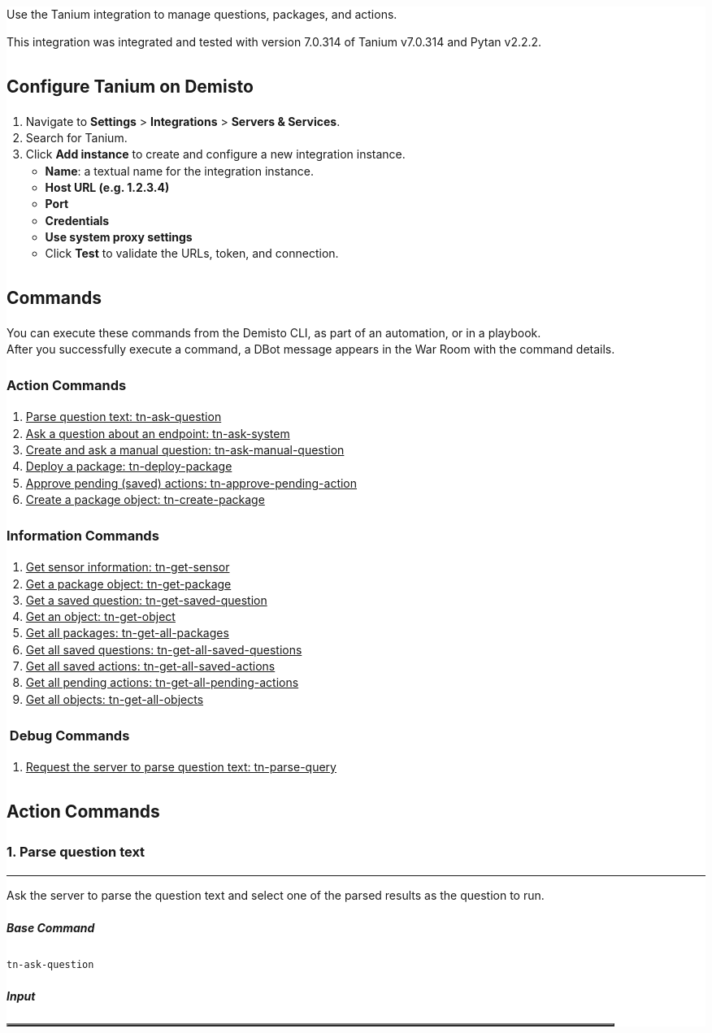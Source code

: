 <p>Use the Tanium integration to manage questions, packages, and actions.</p>
<p>This integration was integrated and tested with version 7.0.314 of Tanium v7.0.314 and Pytan v2.2.2.</p>
<h2>Configure Tanium on Demisto</h2>
<ol>
<li>Navigate to <strong>Settings</strong> &gt; <strong>Integrations</strong> &gt; <strong>Servers &amp; Services</strong>.</li>
<li>Search for Tanium.</li>
<li>Click <strong>Add instance</strong> to create and configure a new integration instance.<br>
<ul>
<li>
<strong>Name</strong>: a textual name for the integration instance.</li>
<li><strong>Host URL (e.g. 1.2.3.4)</strong></li>
<li><strong>Port</strong></li>
<li><strong>Credentials</strong></li>
<li><strong>Use system proxy settings</strong></li>
<li>Click <strong>Test</strong> to validate the URLs, token, and connection.</li>
</ul>
</li>
</ol>
<h2>Commands</h2>
<p>You can execute these commands from the Demisto CLI, as part of an automation, or in a playbook.<br> After you successfully execute a command, a DBot message appears in the War Room with the command details.</p>
<h3>Action Commands</h3>
<ol>
<li><a href="#h_68592942981536234345847">Parse question text: tn-ask-question</a></li>
<li><a href="#h_4702385721801536234352417">Ask a question about an endpoint: tn-ask-system</a></li>
<li><a href="#h_821282513511536234358842">Create and ask a manual question: tn-ask-manual-question</a></li>
<li><a href="#h_4182715695201536234365360">Deploy a package: tn-deploy-package</a></li>
<li><a href="#h_4505936596871536234377786">Approve pending (saved) actions: tn-approve-pending-action</a></li>
<li><a href="#h_3428607248541536234384276">Create a package object: tn-create-package</a></li>
</ol>
<h3>Information Commands</h3>
<ol>
<li><a href="#h_79985657810211536234394171">Get sensor information: tn-get-sensor</a></li>
<li><a href="#h_37447380411881536234401296">Get a package object: tn-get-package</a></li>
<li><a href="#h_84591255713541536234412259">Get a saved question: tn-get-saved-question</a></li>
<li><a href="#h_31108262815171536234424514">Get an object: tn-get-object</a></li>
<li><a href="#h_58516095916761536234433283">Get all packages: tn-get-all-packages</a></li>
<li><a href="#h_27709808918361536234459040">Get all saved questions: tn-get-all-saved-questions</a></li>
<li><a href="#h_47056289319951536234471851">Get all saved actions: tn-get-all-saved-actions</a></li>
<li><a href="#h_85977583321531536234503900">Get all pending actions: tn-get-all-pending-actions</a></li>
<li><a href="#h_95458532023101536234512462">Get all objects: tn-get-all-objects</a></li>
</ol>
<h3> Debug Commands</h3>
<ol>
<li><a href="#h_95205013124651536234522127">Request the server to parse question text: tn-parse-query</a></li>
</ol>
<h2>Action Commands</h2>
<h3 id="h_68592942981536234345847">1. Parse question text</h3>
<hr>
<p>Ask the server to parse the question text and select one of the parsed results as the question to run.</p>
<h5>Base Command</h5>
<p><code>tn-ask-question</code></p>
<h5>Input</h5>
<table style="width: 748px;" border="2" cellpadding="6">
